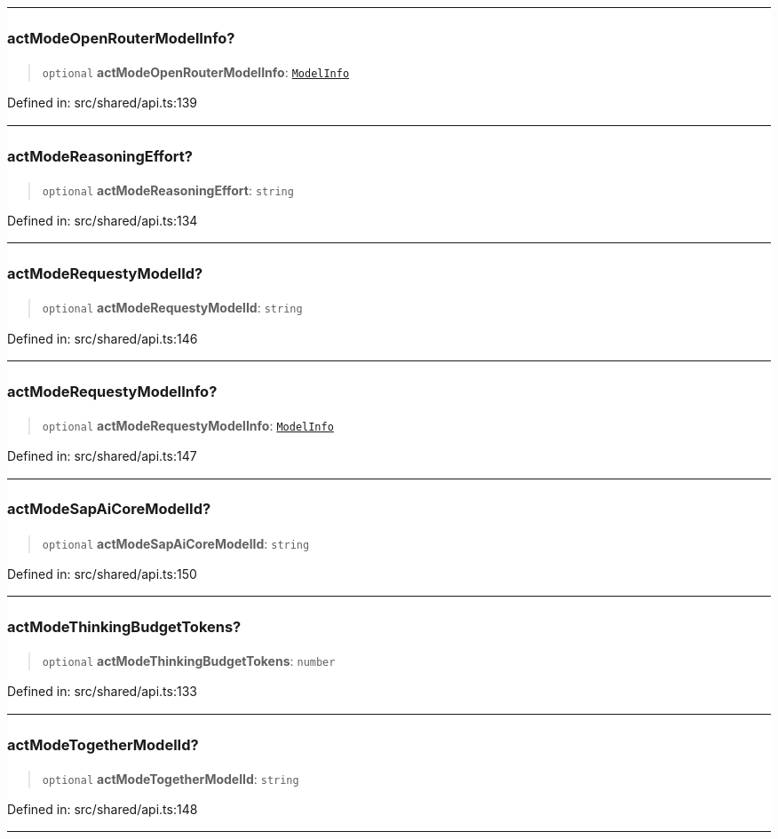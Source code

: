 ***

### actModeOpenRouterModelInfo?

> `optional` **actModeOpenRouterModelInfo**: [`ModelInfo`](ModelInfo.md)

Defined in: src/shared/api.ts:139

***

### actModeReasoningEffort?

> `optional` **actModeReasoningEffort**: `string`

Defined in: src/shared/api.ts:134

***

### actModeRequestyModelId?

> `optional` **actModeRequestyModelId**: `string`

Defined in: src/shared/api.ts:146

***

### actModeRequestyModelInfo?

> `optional` **actModeRequestyModelInfo**: [`ModelInfo`](ModelInfo.md)

Defined in: src/shared/api.ts:147

***

### actModeSapAiCoreModelId?

> `optional` **actModeSapAiCoreModelId**: `string`

Defined in: src/shared/api.ts:150

***

### actModeThinkingBudgetTokens?

> `optional` **actModeThinkingBudgetTokens**: `number`

Defined in: src/shared/api.ts:133

***

### actModeTogetherModelId?

> `optional` **actModeTogetherModelId**: `string`

Defined in: src/shared/api.ts:148

***
